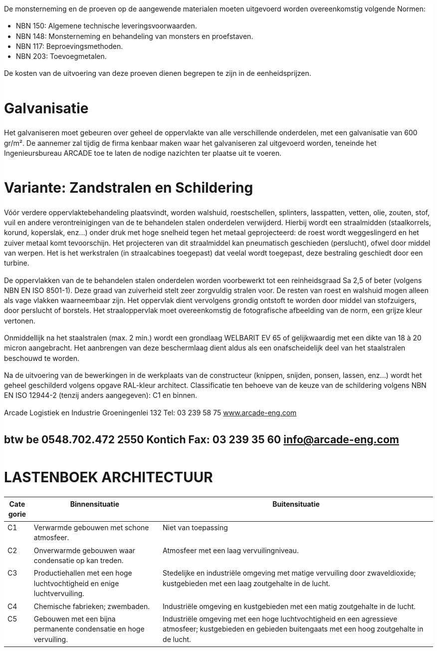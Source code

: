 De monsterneming en de proeven op de aangewende materialen moeten uitgevoerd worden overeenkomstig volgende Normen:

- NBN 150: Algemene technische leveringsvoorwaarden.
- NBN 148: Monsterneming en behandeling van monsters en proefstaven.
- NBN 117: Beproevingsmethoden.
- NBN 203: Toevoegmetalen.

De kosten van de uitvoering van deze proeven dienen begrepen te zijn in de eenheidsprijzen.

# Galvanisatie

Het galvaniseren moet gebeuren over geheel de oppervlakte van alle verschillende onderdelen, met een galvanisatie van 600 gr/m². De aannemer zal tijdig de firma kenbaar maken waar het galvaniseren zal uitgevoerd worden, teneinde het Ingenieursbureau ARCADE toe te laten de nodige nazichten ter plaatse uit te voeren.

# Variante: Zandstralen en Schildering

Vóór verdere oppervlaktebehandeling plaatsvindt, worden walshuid, roestschellen, splinters, lasspatten, vetten, olie, zouten, stof, vuil en andere verontreinigingen van de te behandelen stalen onderdelen verwijderd. Hierbij wordt een straalmidden (staalkorrels, korund, koperslak, enz...) onder druk met hoge snelheid tegen het metaal geprojecteerd: de roest wordt weggeslingerd en het zuiver metaal komt tevoorschijn. Het projecteren van dit straalmiddel kan pneumatisch geschieden (perslucht), ofwel door middel van werpen. Het is het werkstralen (in straalcabines toegepast) dat veelal wordt toegepast, deze bestraling geschiedt door een turbine.

De oppervlakken van de te behandelen stalen onderdelen worden voorbewerkt tot een reinheidsgraad Sa 2,5 of beter (volgens NBN EN ISO 8501-1). Deze graad van zuiverheid stelt zeer zorgvuldig stralen voor. De resten van roest en walshuid mogen alleen als vage vlakken waarneembaar zijn. Het oppervlak dient vervolgens grondig ontstoft te worden door middel van stofzuigers, door perslucht of borstels. Het straaloppervlak moet overeenkomstig de fotografische afbeelding van de norm, een grijze kleur vertonen.

Onmiddellijk na het staalstralen (max. 2 min.) wordt een grondlaag WELBARIT EV 65 of gelijkwaardig met een dikte van 18 à 20 micron aangebracht. Het aanbrengen van deze beschermlaag dient aldus als een onafscheidelijk deel van het staalstralen beschouwd te worden.

Na de uitvoering van de bewerkingen in de werkplaats van de constructeur (knippen, snijden, ponsen, lassen, enz...) wordt het geheel geschilderd volgens opgave RAL-kleur architect. Classificatie ten behoeve van de keuze van de schildering volgens NBN EN ISO 12944-2 (tenzij anders aangegeven): C1 en binnen.

Arcade Logistiek en Industrie Groeningenlei 132 Tel: 03 239 58 75 www.arcade-eng.com

btw be 0548.702.472 2550 Kontich Fax: 03 239 35 60 info@arcade-eng.com
---
# LASTENBOEK ARCHITECTUUR

| Categorie | Binnensituatie                                                          | Buitensituatie                                                                                                                                             |
| --------- | ----------------------------------------------------------------------- | ---------------------------------------------------------------------------------------------------------------------------------------------------------- |
| C1        | Verwarmde gebouwen met schone atmosfeer.                                | Niet van toepassing                                                                                                                                        |
| C2        | Onverwarmde gebouwen waar condensatie op kan treden.                    | Atmosfeer met een laag vervuilingniveau.                                                                                                                   |
| C3        | Productiehallen met een hoge luchtvochtigheid en enige luchtvervuiling. | Stedelijke en industriële omgeving met matige vervuiling door zwaveldioxide; kustgebieden met een laag zoutgehalte in de lucht.                            |
| C4        | Chemische fabrieken; zwembaden.                                         | Industriële omgeving en kustgebieden met een matig zoutgehalte in de lucht.                                                                                |
| C5        | Gebouwen met een bijna permanente condensatie en hoge vervuiling.       | Industriële omgeving met een hoge luchtvochtigheid en een agressieve atmosfeer; kustgebieden en gebieden buitengaats met een hoog zoutgehalte in de lucht. |
